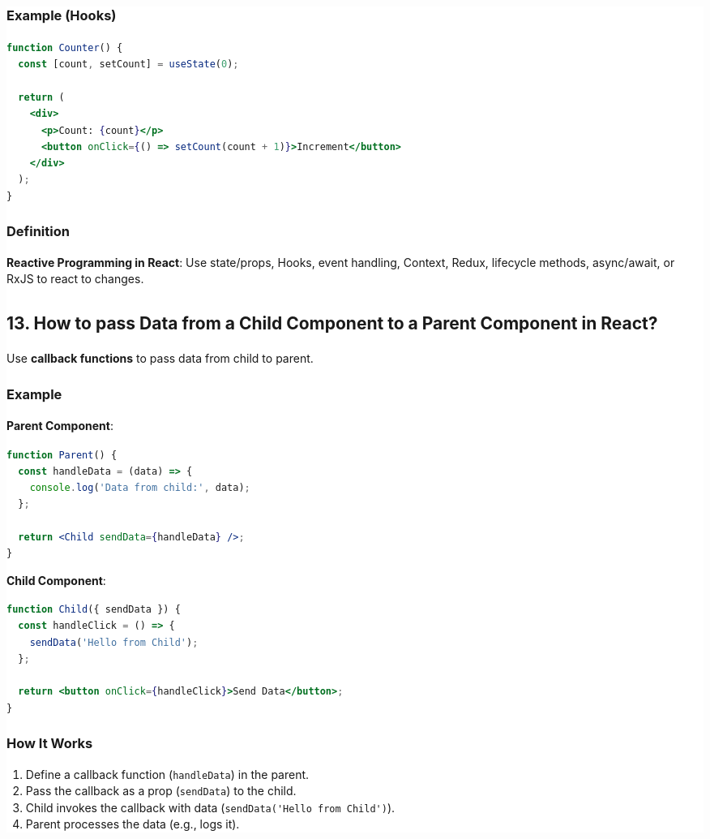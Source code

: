 ### Example (Hooks)
```jsx
function Counter() {
  const [count, setCount] = useState(0);

  return (
    <div>
      <p>Count: {count}</p>
      <button onClick={() => setCount(count + 1)}>Increment</button>
    </div>
  );
}
```

### Definition
**Reactive Programming in React**: Use state/props, Hooks, event handling, Context, Redux, lifecycle methods, async/await, or RxJS to react to changes.

## 13. How to pass Data from a Child Component to a Parent Component in React?

Use **callback functions** to pass data from child to parent.

### Example
**Parent Component**:
```jsx
function Parent() {
  const handleData = (data) => {
    console.log('Data from child:', data);
  };

  return <Child sendData={handleData} />;
}
```

**Child Component**:
```jsx
function Child({ sendData }) {
  const handleClick = () => {
    sendData('Hello from Child');
  };

  return <button onClick={handleClick}>Send Data</button>;
}
```

### How It Works
1. Define a callback function (`handleData`) in the parent.
2. Pass the callback as a prop (`sendData`) to the child.
3. Child invokes the callback with data (`sendData('Hello from Child')`).
4. Parent processes the data (e.g., logs it).

